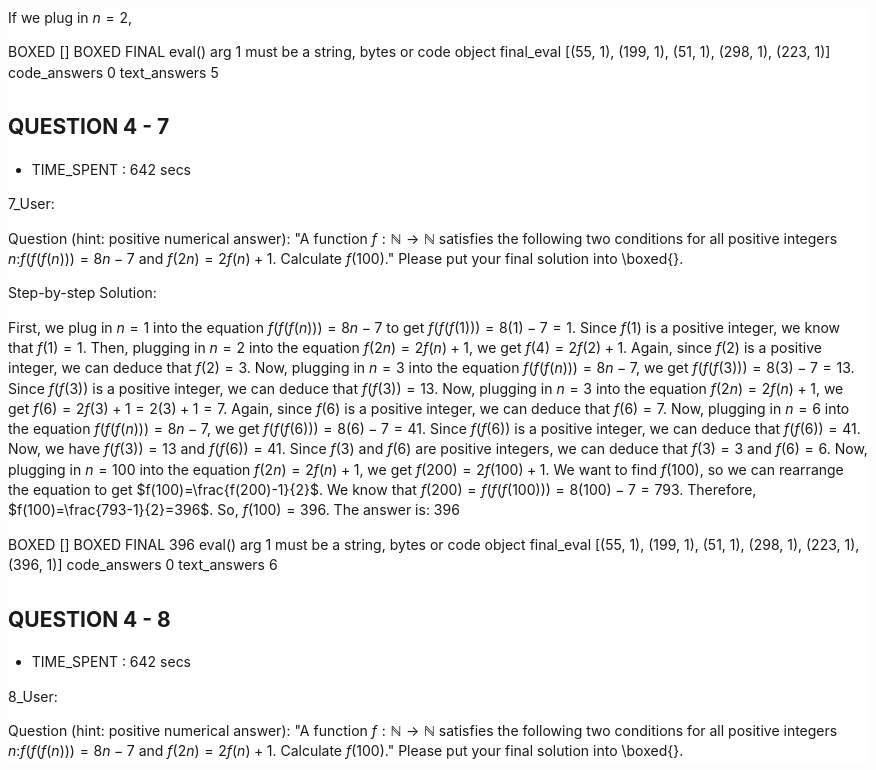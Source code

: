 If we plug in $n=2$,

BOXED []
BOXED FINAL 
eval() arg 1 must be a string, bytes or code object final_eval
[(55, 1), (199, 1), (51, 1), (298, 1), (223, 1)]
code_answers 0 text_answers 5



## QUESTION 4 - 7 
- TIME_SPENT : 642 secs

7_User:

Question (hint: positive numerical answer):
"A function $f: \mathbb N \to \mathbb N$ satisfies the following two conditions for all positive integers $n$:$f(f(f(n)))=8n-7$ and $f(2n)=2f(n)+1$. Calculate $f(100)$."
Please put your final solution into \boxed{}.

Step-by-step Solution:



First, we plug in $n=1$ into the equation $f(f(f(n)))=8n-7$ to get $f(f(f(1)))=8(1)-7=1$.
Since $f(1)$ is a positive integer, we know that $f(1)=1$.
Then, plugging in $n=2$ into the equation $f(2n)=2f(n)+1$, we get $f(4)=2f(2)+1$.
Again, since $f(2)$ is a positive integer, we can deduce that $f(2)=3$.
Now, plugging in $n=3$ into the equation $f(f(f(n)))=8n-7$, we get $f(f(f(3)))=8(3)-7=13$.
Since $f(f(3))$ is a positive integer, we can deduce that $f(f(3))=13$.
Now, plugging in $n=3$ into the equation $f(2n)=2f(n)+1$, we get $f(6)=2f(3)+1=2(3)+1=7$.
Again, since $f(6)$ is a positive integer, we can deduce that $f(6)=7$.
Now, plugging in $n=6$ into the equation $f(f(f(n)))=8n-7$, we get $f(f(f(6)))=8(6)-7=41$.
Since $f(f(6))$ is a positive integer, we can deduce that $f(f(6))=41$.
Now, we have $f(f(3))=13$ and $f(f(6))=41$.
Since $f(3)$ and $f(6)$ are positive integers, we can deduce that $f(3)=3$ and $f(6)=6$.
Now, plugging in $n=100$ into the equation $f(2n)=2f(n)+1$, we get $f(200)=2f(100)+1$.
We want to find $f(100)$, so we can rearrange the equation to get $f(100)=\frac{f(200)-1}{2}$.
We know that $f(200)=f(f(f(100)))=8(100)-7=793$.
Therefore, $f(100)=\frac{793-1}{2}=396$.
So, $f(100)=396$. The answer is: $396$

BOXED []
BOXED FINAL 396
eval() arg 1 must be a string, bytes or code object final_eval
[(55, 1), (199, 1), (51, 1), (298, 1), (223, 1), (396, 1)]
code_answers 0 text_answers 6



## QUESTION 4 - 8 
- TIME_SPENT : 642 secs

8_User:

Question (hint: positive numerical answer):
"A function $f: \mathbb N \to \mathbb N$ satisfies the following two conditions for all positive integers $n$:$f(f(f(n)))=8n-7$ and $f(2n)=2f(n)+1$. Calculate $f(100)$."
Please put your final solution into \boxed{}.
